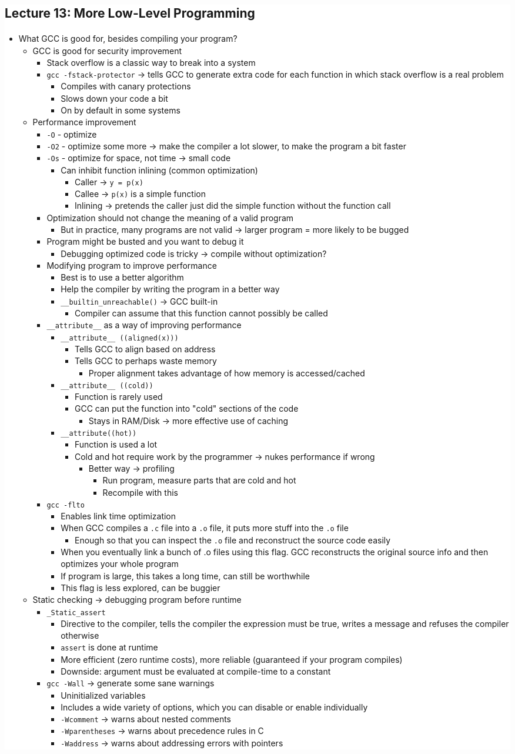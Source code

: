 ## **Lecture 13: More Low-Level Programming**

- What GCC is good for, besides compiling your program?
  - GCC is good for security improvement
    - Stack overflow is a classic way to break into a system
    - `gcc -fstack-protector` → tells GCC to generate extra code for each function in which stack overflow is a real problem
      - Compiles with canary protections
      - Slows down your code a bit
      - On by default in some systems
  - Performance improvement
    - `-O` - optimize
    - `-O2` - optimize some more → make the compiler a lot slower, to make the program a bit faster
    - `-Os` - optimize for space, not time → small code
      - Can inhibit function inlining (common optimization)
        - Caller → `y = p(x)`
        - Callee → `p(x)` is a simple function
        - Inlining → pretends the caller just did the simple function without the function call
    - Optimization should not change the meaning of a valid program
      - But in practice, many programs are not valid → larger program = more likely to be bugged
    - Program might be busted and you want to debug it
      - Debugging optimized code is tricky → compile without optimization?
    - Modifying program to improve performance
      - Best is to use a better algorithm
      - Help the compiler by writing the program in a better way
      - `__builtin_unreachable()` → GCC built-in
        - Compiler can assume that this function cannot possibly be called
    - `__attribute__` as a way of improving performance
      - `__attribute__ ((aligned(x)))`
        - Tells GCC to align based on address
        - Tells GCC to perhaps waste memory
          - Proper alignment takes advantage of how memory is accessed/cached
      - `__attribute__ ((cold))`
        - Function is rarely used
        - GCC can put the function into "cold" sections of the code
          - Stays in RAM/Disk → more effective use of caching
      - `__attribute((hot))`
        - Function is used a lot
        - Cold and hot require work by the programmer → nukes performance if wrong
          - Better way → profiling
            - Run program, measure parts that are cold and hot
            - Recompile with this
    - `gcc -flto`
      - Enables link time optimization
      - When GCC compiles a `.c` file into a `.o` file, it puts more stuff into the `.o` file
        - Enough so that you can inspect the `.o` file and reconstruct the source code easily
      - When you eventually link a bunch of .o files using this flag. GCC reconstructs the original source info and then optimizes your whole program
      - If program is large, this takes a long time, can still be worthwhile
      - This flag is less explored, can be buggier
  - Static checking → debugging program before runtime
    - `_Static_assert`
      - Directive to the compiler, tells the compiler the expression must be true, writes a message and refuses the compiler otherwise
      - `assert` is done at runtime
      - More efficient (zero runtime costs), more reliable (guaranteed if your program compiles)
      - Downside: argument must be evaluated at compile-time to a constant
    - `gcc -Wall` → generate some sane warnings
      - Uninitialized variables
      - Includes a wide variety of options, which you can disable or enable individually
      - `-Wcomment` → warns about nested comments
      - `-Wparentheses` → warns about precedence rules in C
      - `-Waddress` → warns about addressing errors with pointers